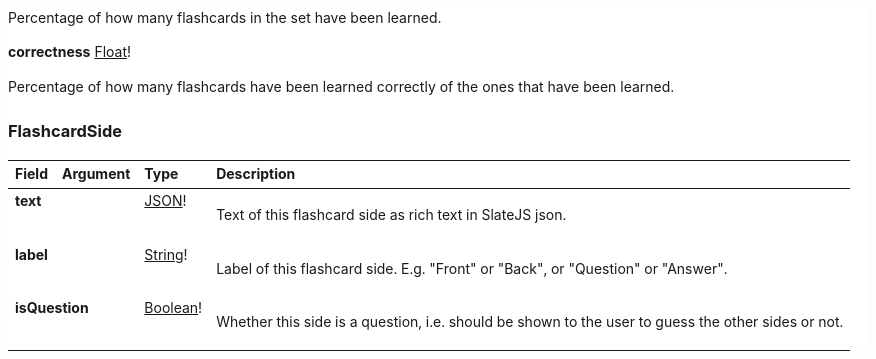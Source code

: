 

Percentage of how many flashcards in the set have been learned.

</td>
</tr>
<tr>
<td colspan="2" valign="top"><strong>correctness</strong></td>
<td valign="top"><a href="#float">Float</a>!</td>
<td>


Percentage of how many flashcards have been learned correctly of the ones that have been learned.

</td>
</tr>
</tbody>
</table>

### FlashcardSide

<table>
<thead>
<tr>
<th align="left">Field</th>
<th align="right">Argument</th>
<th align="left">Type</th>
<th align="left">Description</th>
</tr>
</thead>
<tbody>
<tr>
<td colspan="2" valign="top"><strong>text</strong></td>
<td valign="top"><a href="#json">JSON</a>!</td>
<td>


Text of this flashcard side as rich text in SlateJS json.

</td>
</tr>
<tr>
<td colspan="2" valign="top"><strong>label</strong></td>
<td valign="top"><a href="#string">String</a>!</td>
<td>


Label of this flashcard side. E.g. "Front" or "Back", or "Question" or "Answer".

</td>
</tr>
<tr>
<td colspan="2" valign="top"><strong>isQuestion</strong></td>
<td valign="top"><a href="#boolean">Boolean</a>!</td>
<td>


Whether this side is a question, i.e. should be shown to the user to guess the other sides or not.
